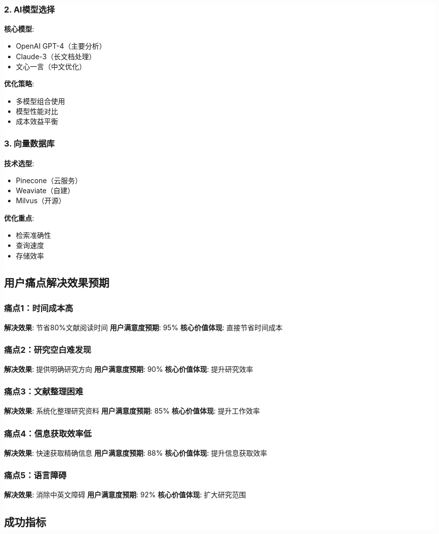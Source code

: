 ### 2. AI模型选择
**核心模型**:
- OpenAI GPT-4（主要分析）
- Claude-3（长文档处理）
- 文心一言（中文优化）

**优化策略**:
- 多模型组合使用
- 模型性能对比
- 成本效益平衡

### 3. 向量数据库
**技术选型**:
- Pinecone（云服务）
- Weaviate（自建）
- Milvus（开源）

**优化重点**:
- 检索准确性
- 查询速度
- 存储效率

## 用户痛点解决效果预期

### 痛点1：时间成本高
**解决效果**: 节省80%文献阅读时间
**用户满意度预期**: 95%
**核心价值体现**: 直接节省时间成本

### 痛点2：研究空白难发现
**解决效果**: 提供明确研究方向
**用户满意度预期**: 90%
**核心价值体现**: 提升研究效率

### 痛点3：文献整理困难
**解决效果**: 系统化整理研究资料
**用户满意度预期**: 85%
**核心价值体现**: 提升工作效率

### 痛点4：信息获取效率低
**解决效果**: 快速获取精确信息
**用户满意度预期**: 88%
**核心价值体现**: 提升信息获取效率

### 痛点5：语言障碍
**解决效果**: 消除中英文障碍
**用户满意度预期**: 92%
**核心价值体现**: 扩大研究范围

## 成功指标
